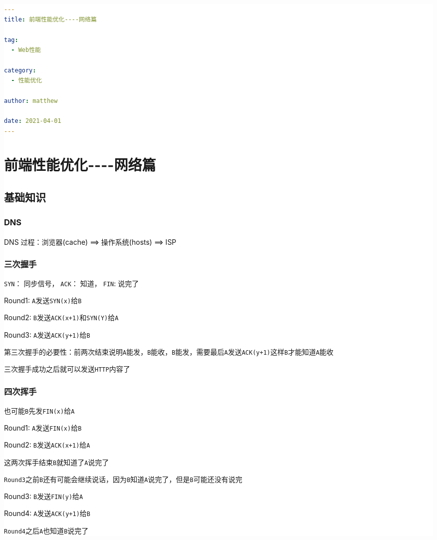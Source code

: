 ```yaml
---
title: 前端性能优化----网络篇

tag:
  - Web性能

category:
  - 性能优化

author: matthew

date: 2021-04-01
---
```


# 前端性能优化----网络篇

## 基础知识

### DNS

DNS 过程：浏览器(cache) ==> 操作系统(hosts) ==> ISP

### 三次握手

`SYN`： 同步信号， `ACK`： 知道， `FIN`: 说完了

Round1: `A`发送`SYN(x)`给`B`

Round2: `B`发送`ACK(x+1)`和`SYN(Y)`给`A`

Round3: `A`发送`ACK(y+1)`给`B`

第三次握手的必要性：前两次结束说明`A`能发，`B`能收，`B`能发，需要最后`A`发送`ACK(y+1)`这样`B`才能知道`A`能收

三次握手成功之后就可以发送`HTTP`内容了

### 四次挥手

也可能`B`先发`FIN(x)`给`A`

Round1: `A`发送`FIN(x)`给`B`

Round2: `B`发送`ACK(x+1)`给`A`

这两次挥手结束`B`就知道了`A`说完了

`Round3`之前`B`还有可能会继续说话，因为`B`知道`A`说完了，但是`B`可能还没有说完

Round3: `B`发送`FIN(y)`给`A`

Round4: `A`发送`ACK(y+1)`给`B`

`Round4`之后`A`也知道`B`说完了
